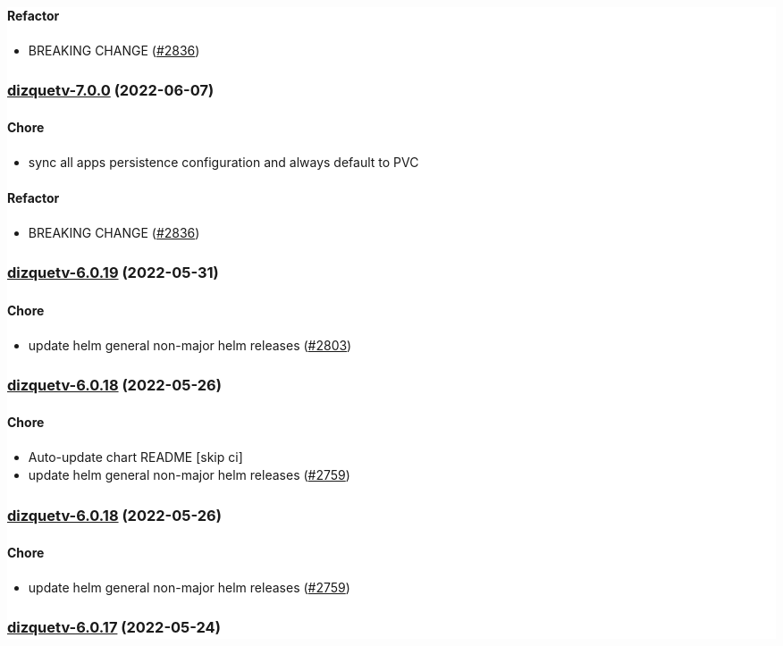 #### Refactor

* BREAKING CHANGE ([#2836](https://github.com/truecharts/apps/issues/2836))



<a name="dizquetv-7.0.0"></a>
### [dizquetv-7.0.0](https://github.com/truecharts/apps/compare/dizquetv-6.0.19...dizquetv-7.0.0) (2022-06-07)

#### Chore

* sync all apps persistence configuration and always default to PVC

#### Refactor

* BREAKING CHANGE ([#2836](https://github.com/truecharts/apps/issues/2836))



<a name="dizquetv-6.0.19"></a>
### [dizquetv-6.0.19](https://github.com/truecharts/apps/compare/dizquetv-6.0.18...dizquetv-6.0.19) (2022-05-31)

#### Chore

* update helm general non-major helm releases ([#2803](https://github.com/truecharts/apps/issues/2803))



<a name="dizquetv-6.0.18"></a>
### [dizquetv-6.0.18](https://github.com/truecharts/apps/compare/dizquetv-6.0.17...dizquetv-6.0.18) (2022-05-26)

#### Chore

* Auto-update chart README [skip ci]
* update helm general non-major helm releases ([#2759](https://github.com/truecharts/apps/issues/2759))



<a name="dizquetv-6.0.18"></a>
### [dizquetv-6.0.18](https://github.com/truecharts/apps/compare/dizquetv-6.0.17...dizquetv-6.0.18) (2022-05-26)

#### Chore

* update helm general non-major helm releases ([#2759](https://github.com/truecharts/apps/issues/2759))



<a name="dizquetv-6.0.17"></a>
### [dizquetv-6.0.17](https://github.com/truecharts/apps/compare/dizquetv-6.0.16...dizquetv-6.0.17) (2022-05-24)

